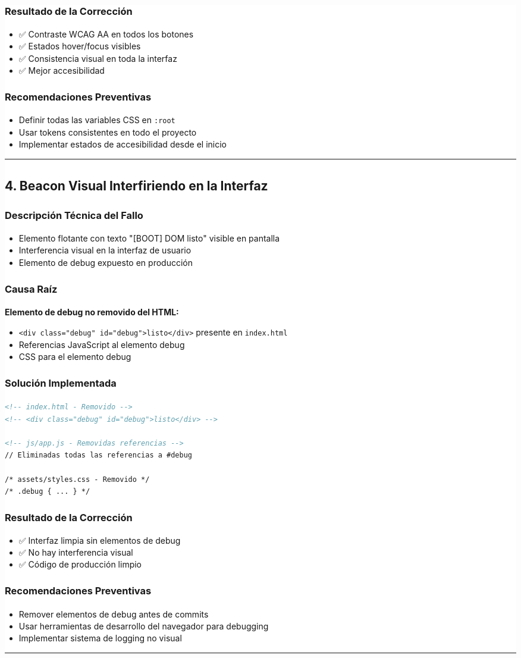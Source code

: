 ### Resultado de la Corrección
- ✅ Contraste WCAG AA en todos los botones
- ✅ Estados hover/focus visibles
- ✅ Consistencia visual en toda la interfaz
- ✅ Mejor accesibilidad

### Recomendaciones Preventivas
- Definir todas las variables CSS en `:root`
- Usar tokens consistentes en todo el proyecto
- Implementar estados de accesibilidad desde el inicio

---

## 4. Beacon Visual Interfiriendo en la Interfaz

### Descripción Técnica del Fallo
- Elemento flotante con texto "[BOOT] DOM listo" visible en pantalla
- Interferencia visual en la interfaz de usuario
- Elemento de debug expuesto en producción

### Causa Raíz
**Elemento de debug no removido del HTML:**
- `<div class="debug" id="debug">listo</div>` presente en `index.html`
- Referencias JavaScript al elemento debug
- CSS para el elemento debug

### Solución Implementada
```html
<!-- index.html - Removido -->
<!-- <div class="debug" id="debug">listo</div> -->

<!-- js/app.js - Removidas referencias -->
// Eliminadas todas las referencias a #debug

/* assets/styles.css - Removido */
/* .debug { ... } */
```

### Resultado de la Corrección
- ✅ Interfaz limpia sin elementos de debug
- ✅ No hay interferencia visual
- ✅ Código de producción limpio

### Recomendaciones Preventivas
- Remover elementos de debug antes de commits
- Usar herramientas de desarrollo del navegador para debugging
- Implementar sistema de logging no visual

---
